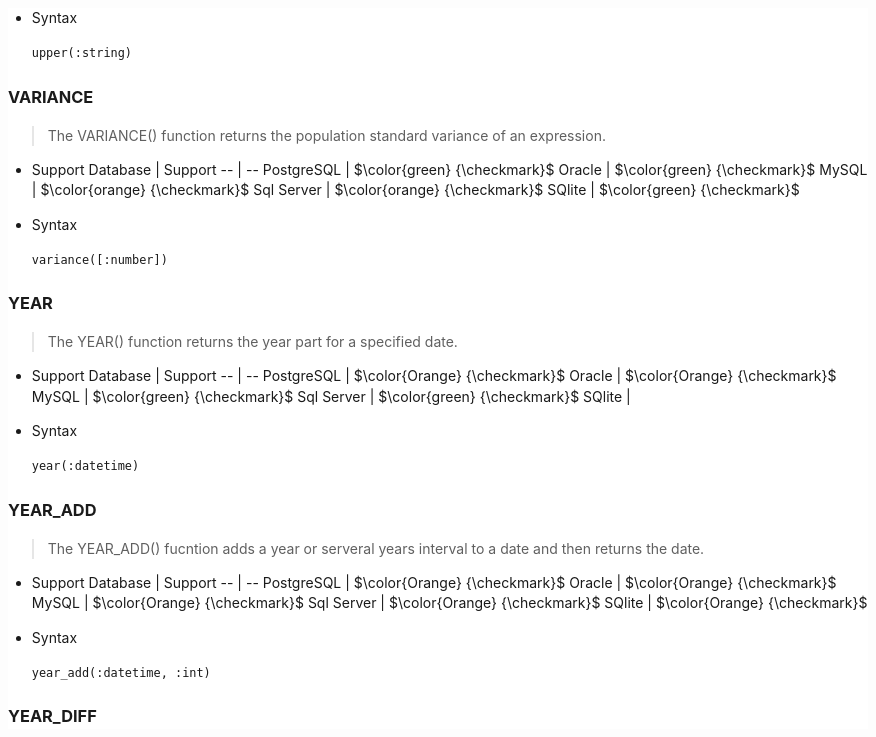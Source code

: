 - Syntax

  `upper(:string)`

### VARIANCE

> The VARIANCE() function returns the population standard variance of an expression.

- Support
  Database | Support
  -- | --
  PostgreSQL | $\color{green} {\checkmark}$
  Oracle | $\color{green} {\checkmark}$
  MySQL | $\color{orange} {\checkmark}$
  Sql Server | $\color{orange} {\checkmark}$
  SQlite | $\color{green} {\checkmark}$

- Syntax

  `variance([:number])`

### YEAR

> The YEAR() function returns the year part for a specified date.

- Support
  Database | Support
  -- | --
  PostgreSQL | $\color{Orange} {\checkmark}$
  Oracle | $\color{Orange} {\checkmark}$
  MySQL | $\color{green} {\checkmark}$
  Sql Server | $\color{green} {\checkmark}$
  SQlite |

- Syntax

  `year(:datetime)`

### YEAR_ADD

> The YEAR_ADD() fucntion adds a year or serveral years interval to a date and then returns the date.

- Support
  Database | Support
  -- | --
  PostgreSQL | $\color{Orange} {\checkmark}$
  Oracle | $\color{Orange} {\checkmark}$
  MySQL | $\color{Orange} {\checkmark}$
  Sql Server | $\color{Orange} {\checkmark}$
  SQlite | $\color{Orange} {\checkmark}$

- Syntax

  `year_add(:datetime, :int)`

### YEAR_DIFF
